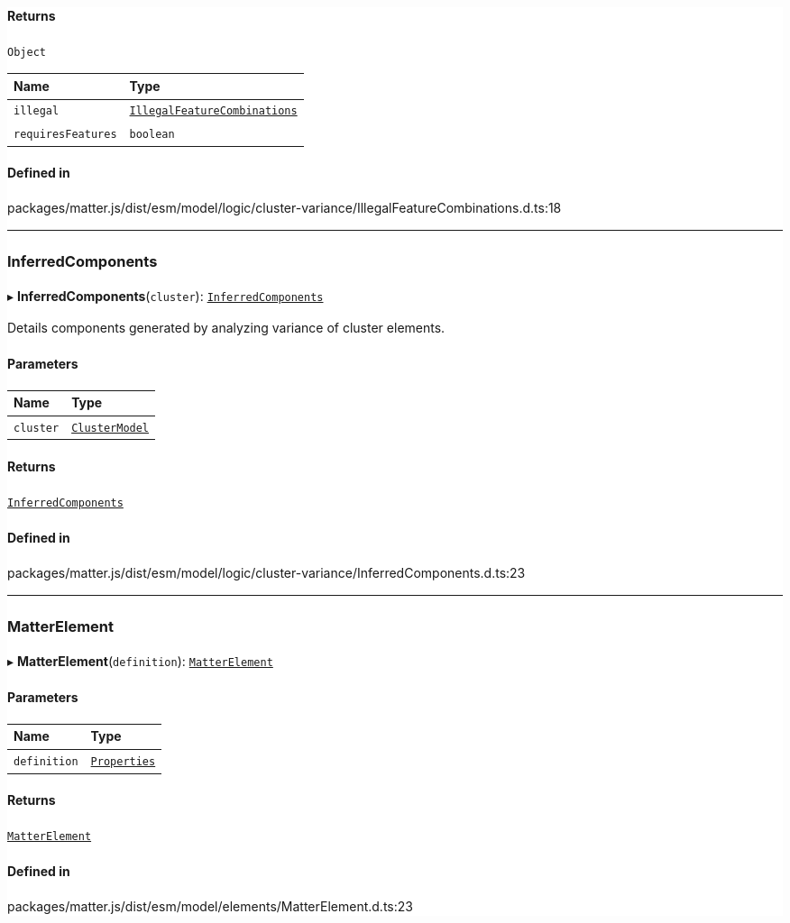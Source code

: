 #### Returns

`Object`

| Name | Type |
| :------ | :------ |
| `illegal` | [`IllegalFeatureCombinations`](exports_model.md#illegalfeaturecombinations) |
| `requiresFeatures` | `boolean` |

#### Defined in

packages/matter.js/dist/esm/model/logic/cluster-variance/IllegalFeatureCombinations.d.ts:18

___

### InferredComponents

▸ **InferredComponents**(`cluster`): [`InferredComponents`](exports_model.md#inferredcomponents)

Details components generated by analyzing variance of cluster elements.

#### Parameters

| Name | Type |
| :------ | :------ |
| `cluster` | [`ClusterModel`](../classes/exports_model.ClusterModel-1.md) |

#### Returns

[`InferredComponents`](exports_model.md#inferredcomponents)

#### Defined in

packages/matter.js/dist/esm/model/logic/cluster-variance/InferredComponents.d.ts:23

___

### MatterElement

▸ **MatterElement**(`definition`): [`MatterElement`](exports_model.md#matterelement)

#### Parameters

| Name | Type |
| :------ | :------ |
| `definition` | [`Properties`](exports_model.MatterElement.md#properties) |

#### Returns

[`MatterElement`](exports_model.md#matterelement)

#### Defined in

packages/matter.js/dist/esm/model/elements/MatterElement.d.ts:23
